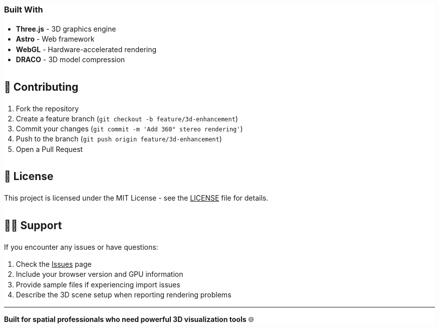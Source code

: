 ### Built With
- **Three.js** - 3D graphics engine
- **Astro** - Web framework
- **WebGL** - Hardware-accelerated rendering
- **DRACO** - 3D model compression

## 🤝 Contributing

1. Fork the repository
2. Create a feature branch (`git checkout -b feature/3d-enhancement`)
3. Commit your changes (`git commit -m 'Add 360° stereo rendering'`)
4. Push to the branch (`git push origin feature/3d-enhancement`)
5. Open a Pull Request

## 📄 License

This project is licensed under the MIT License - see the [LICENSE](LICENSE) file for details.

## 🙋‍♂️ Support

If you encounter any issues or have questions:

1. Check the [Issues](https://github.com/[your-username]/svg-checker-2/issues) page
2. Include your browser version and GPU information
3. Provide sample files if experiencing import issues
4. Describe the 3D scene setup when reporting rendering problems

---

**Built for spatial professionals who need powerful 3D visualization tools** 🌐 